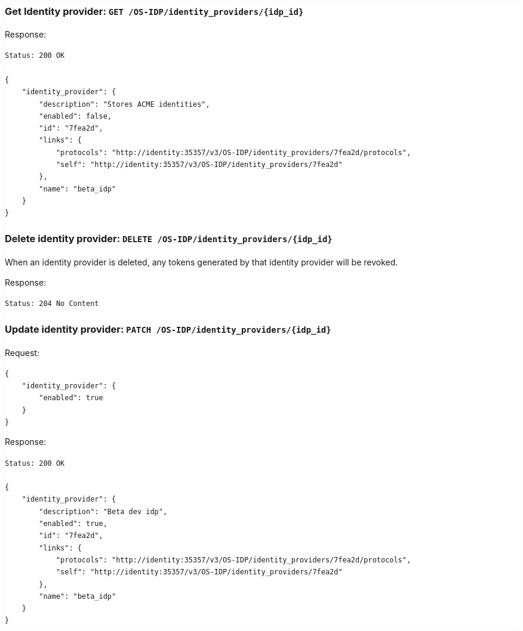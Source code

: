 ### Get Identity provider: `GET /OS-IDP/identity_providers/{idp_id}`

Response:

    Status: 200 OK

    {
        "identity_provider": {
            "description": "Stores ACME identities",
            "enabled": false,
            "id": "7fea2d",
            "links": {
                "protocols": "http://identity:35357/v3/OS-IDP/identity_providers/7fea2d/protocols",
                "self": "http://identity:35357/v3/OS-IDP/identity_providers/7fea2d"
            },
            "name": "beta_idp"
        }
    }

### Delete identity provider: `DELETE /OS-IDP/identity_providers/{idp_id}`

When an identity provider is deleted, any tokens generated by that identity
provider will be revoked.

Response:

    Status: 204 No Content

### Update identity provider: `PATCH /OS-IDP/identity_providers/{idp_id}`

Request:

    {
        "identity_provider": {
            "enabled": true
        }
    }

Response:

    Status: 200 OK

    {
        "identity_provider": {
            "description": "Beta dev idp",
            "enabled": true,
            "id": "7fea2d",
            "links": {
                "protocols": "http://identity:35357/v3/OS-IDP/identity_providers/7fea2d/protocols",
                "self": "http://identity:35357/v3/OS-IDP/identity_providers/7fea2d"
            },
            "name": "beta_idp"
        }
    }
